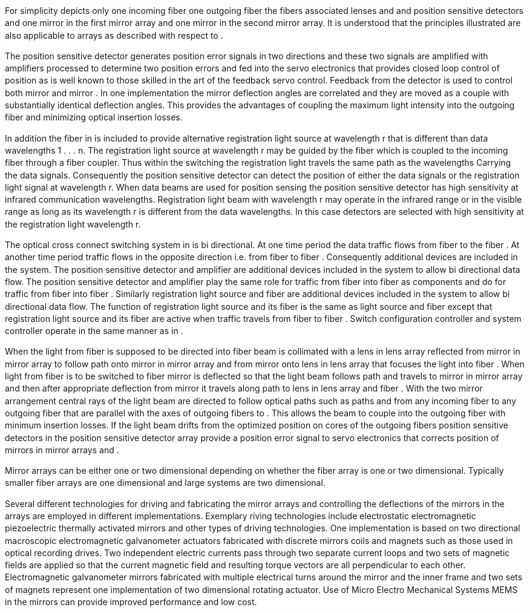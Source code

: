 For simplicity depicts only one incoming fiber one outgoing fiber the fibers associated lenses and and position sensitive detectors and one mirror in the first mirror array and one mirror in the second mirror array. It is understood that the principles illustrated are also applicable to arrays as described with respect to .

The position sensitive detector generates position error signals in two directions and these two signals are amplified with amplifiers processed to determine two position errors and fed into the servo electronics that provides closed loop control of position as is well known to those skilled in the art of the feedback servo control. Feedback from the detector is used to control both mirror and mirror . In one implementation the mirror deflection angles are correlated and they are moved as a couple with substantially identical deflection angles. This provides the advantages of coupling the maximum light intensity into the outgoing fiber and minimizing optical insertion losses.

In addition the fiber in is included to provide alternative registration light source at wavelength r that is different than data wavelengths 1 . . . n. The registration light source at wavelength r may be guided by the fiber which is coupled to the incoming fiber through a fiber coupler. Thus within the switching the registration light travels the same path as the wavelengths Carrying the data signals. Consequently the position sensitive detector can detect the position of either the data signals or the registration light signal at wavelength r. When data beams are used for position sensing the position sensitive detector has high sensitivity at infrared communication wavelengths. Registration light beam with wavelength r may operate in the infrared range or in the visible range as long as its wavelength r is different from the data wavelengths. In this case detectors are selected with high sensitivity at the registration light wavelength r.

The optical cross connect switching system in is bi directional. At one time period the data traffic flows from fiber to the fiber . At another time period traffic flows in the opposite direction i.e. from fiber to fiber . Consequently additional devices are included in the system. The position sensitive detector and amplifier are additional devices included in the system to allow bi directional data flow. The position sensitive detector and amplifier play the same role for traffic from fiber into fiber as components and do for traffic from fiber into fiber . Similarly registration light source and fiber are additional devices included in the system to allow bi directional data flow. The function of registration light source and its fiber is the same as light source and fiber except that registration light source and its fiber are active when traffic travels from fiber to fiber . Switch configuration controller and system controller operate in the same manner as in .

When the light from fiber is supposed to be directed into fiber beam is collimated with a lens in lens array reflected from mirror in mirror array to follow path onto mirror in mirror array and from mirror onto lens in lens array that focuses the light into fiber . When light from fiber is to be switched to fiber mirror is deflected so that the light beam follows path and travels to mirror in mirror array and then after appropriate deflection from mirror it travels along path to lens in lens array and fiber . With the two mirror arrangement central rays of the light beam are directed to follow optical paths such as paths and from any incoming fiber to any outgoing fiber that are parallel with the axes of outgoing fibers to . This allows the beam to couple into the outgoing fiber with minimum insertion losses. If the light beam drifts from the optimized position on cores of the outgoing fibers position sensitive detectors in the position sensitive detector array provide a position error signal to servo electronics that corrects position of mirrors in mirror arrays and .

Mirror arrays can be either one or two dimensional depending on whether the fiber array is one or two dimensional. Typically smaller fiber arrays are one dimensional and large systems are two dimensional.

Several different technologies for driving and fabricating the mirror arrays and controlling the deflections of the mirrors in the arrays are employed in different implementations. Exemplary riving technologies include electrostatic electromagnetic piezoelectric thermally activated mirrors and other types of driving technologies. One implementation is based on two directional macroscopic electromagnetic galvanometer actuators fabricated with discrete mirrors coils and magnets such as those used in optical recording drives. Two independent electric currents pass through two separate current loops and two sets of magnetic fields are applied so that the current magnetic field and resulting torque vectors are all perpendicular to each other. Electromagnetic galvanometer mirrors fabricated with multiple electrical turns around the mirror and the inner frame and two sets of magnets represent one implementation of two dimensional rotating actuator. Use of Micro Electro Mechanical Systems MEMS in the mirrors can provide improved performance and low cost.
